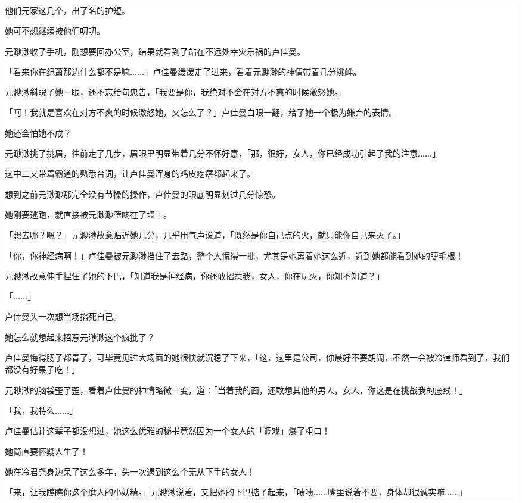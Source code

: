 
他们元家这几个，出了名的护短。


她可不想继续被他们叨叨。


元渺渺收了手机，刚想要回办公室，结果就看到了站在不远处幸灾乐祸的卢佳曼。


「看来你在纪萧那边什么都不是嘛……」卢佳曼缓缓走了过来，看着元渺渺的神情带着几分挑衅。


元渺渺斜睨了她一眼，还不忘给句忠告，「我要是你，我绝对不会在对方不爽的时候激怒她。」


「呵！我就是喜欢在对方不爽的时候激怒她，又怎么了？」卢佳曼白眼一翻，给了她一个极为嫌弃的表情。


她还会怕她不成？


元渺渺挑了挑眉，往前走了几步，眉眼里明显带着几分不怀好意，「那，很好，女人，你已经成功引起了我的注意……」


这中二又带着霸道的熟悉台词，让卢佳曼浑身的鸡皮疙瘩都起来了。


想到之前元渺渺那完全没有节操的操作，卢佳曼的眼底明显划过几分惊恐。


她刚要逃跑，就直接被元渺渺壁咚在了墙上。


「想去哪？嗯？」元渺渺故意贴近她几分，几乎用气声说道，「既然是你自己点的火，就只能你自己来灭了。」


「你，你神经病啊！」卢佳曼被元渺渺挡住了去路，整个人慌得一批，尤其是她离着她这么近，近到她都能看到她的睫毛根！


元渺渺故意伸手捏住了她的下巴，「知道我是神经病，你还敢招惹我，女人，你在玩火，你知不知道？」


「……」


卢佳曼头一次想当场掐死自己。


她怎么就想起来招惹元渺渺这个疯批了？


卢佳曼悔得肠子都青了，可毕竟见过大场面的她很快就沉稳了下来，「这，这里是公司，你最好不要胡闹，不然一会被冷律师看到了，我们都没有好果子吃！」


元渺渺的脑袋歪了歪，看着卢佳曼的神情略微一变，道：「当着我的面，还敢想其他的男人，女人，你这是在挑战我的底线！」


「我，我特么……」


卢佳曼估计这辈子都没想过，她这么优雅的秘书竟然因为一个女人的「调戏」爆了粗口！


她简直要怀疑人生了！


她在冷君尧身边呆了这么多年，头一次遇到这么个无从下手的女人！


「来，让我瞧瞧你这个磨人的小妖精。」元渺渺说着，又把她的下巴掂了起来，「啧啧……嘴里说着不要，身体却很诚实嘛……」

